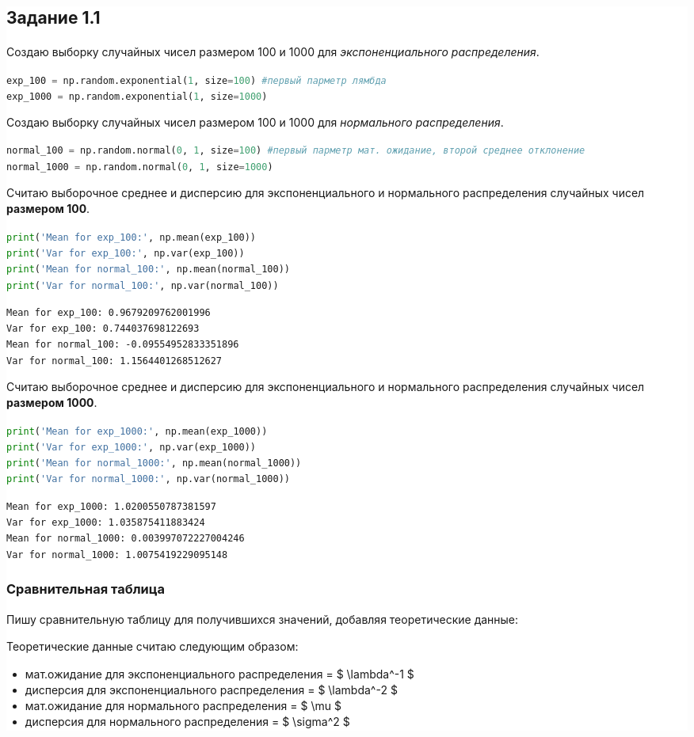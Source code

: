 ## Задание 1.1

Создаю выборку случайных чисел размером 100 и 1000 для *экспоненциального распределения*.

```python
exp_100 = np.random.exponential(1, size=100) #первый парметр лямбда
exp_1000 = np.random.exponential(1, size=1000)
```

Создаю выборку случайных чисел размером 100 и 1000 для *нормального распределения*.

```python
normal_100 = np.random.normal(0, 1, size=100) #первый парметр мат. ожидание, второй среднее отклонение
normal_1000 = np.random.normal(0, 1, size=1000)
```

Считаю выборочное среднее и дисперсию для экспоненциального и нормального распределения случайных чисел **размером 100**.


```python
print('Mean for exp_100:', np.mean(exp_100))
print('Var for exp_100:', np.var(exp_100))
print('Mean for normal_100:', np.mean(normal_100))
print('Var for normal_100:', np.var(normal_100))
```

    Mean for exp_100: 0.9679209762001996
    Var for exp_100: 0.744037698122693
    Mean for normal_100: -0.09554952833351896
    Var for normal_100: 1.1564401268512627
    

Считаю выборочное среднее и дисперсию для экспоненциального и нормального распределения случайных чисел **размером 1000**.


```python
print('Mean for exp_1000:', np.mean(exp_1000))
print('Var for exp_1000:', np.var(exp_1000))
print('Mean for normal_1000:', np.mean(normal_1000))
print('Var for normal_1000:', np.var(normal_1000))
```

    Mean for exp_1000: 1.0200550787381597
    Var for exp_1000: 1.035875411883424
    Mean for normal_1000: 0.003997072227004246
    Var for normal_1000: 1.0075419229095148
    

### Сравнительная таблица

Пишу сравнительную таблицу для получившихся значений, добавляя теоретические данные:

Теоретические данные считаю следующим образом:

- мат.ожидание для экспоненциального распределения = $ \lambda^-1 $
- дисперсия для экспоненциального распределения = $ \lambda^-2 $
- мат.ожидание для нормального распределения = $ \mu $
- дисперсия для нормального распределения = $ \sigma^2 $
